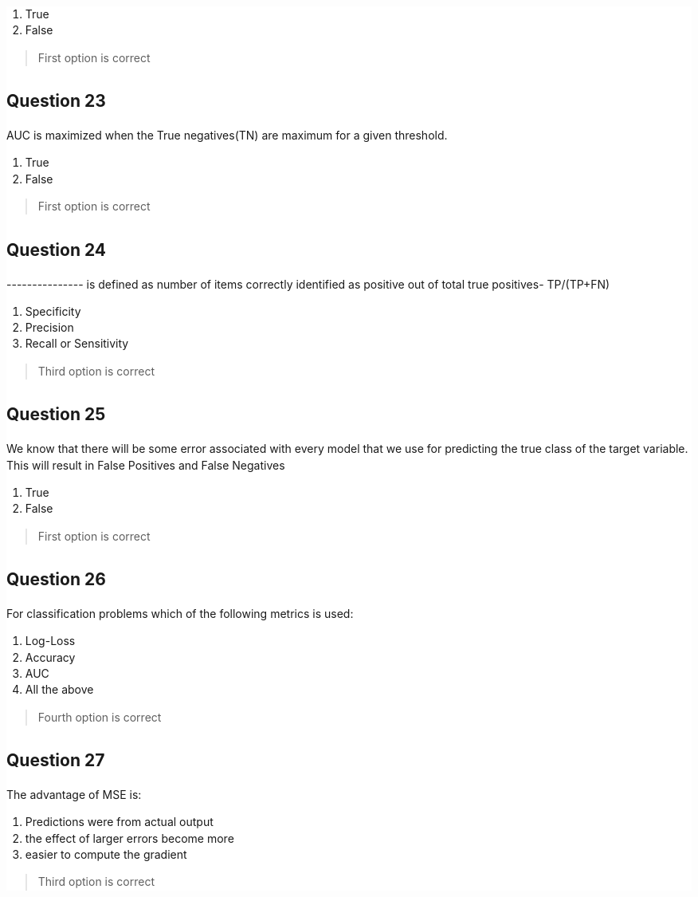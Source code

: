 1. True
2. False

> First option is correct

## Question 23

AUC is maximized when the True negatives(TN) are maximum for a given threshold.

1. True
2. False

> First option is correct

## Question 24

 --------------- is defined as number of items correctly identified as positive out of total true positives- TP/(TP+FN)

1. Specificity
2. Precision
3. Recall or Sensitivity

> Third option is correct

## Question 25

We know that there will be some error associated with every model that we use for predicting the true class of the target variable. This will result in False Positives and False Negatives

1. True
2. False

> First option is correct

## Question 26

For classification problems which of the following metrics is used:

1. Log-Loss
2. Accuracy
3. AUC
4. All the above

> Fourth option is correct

## Question 27

The advantage of MSE is:

1. Predictions were from actual output
2. the effect of larger errors become more
3. easier to compute the gradient

> Third option is correct
